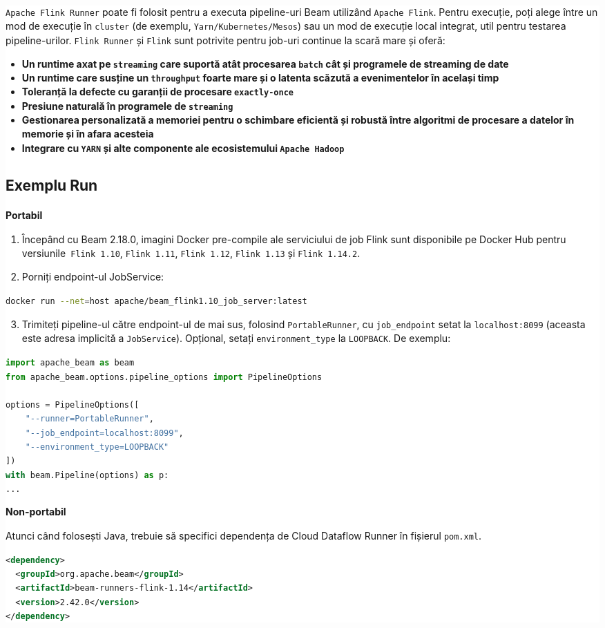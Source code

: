 `Apache Flink Runner` poate fi folosit pentru a executa pipeline-uri  Beam utilizând `Apache Flink`. Pentru execuție, poți alege între un mod de execuție în `cluster` (de exemplu, `Yarn/Kubernetes/Mesos`) sau un mod de execuție local integrat, util pentru testarea pipeline-urilor. `Flink Runner` și `Flink` sunt potrivite pentru job-uri continue la scară mare și oferă:

- **Un runtime axat pe `streaming` care suportă atât procesarea `batch` cât și programele de streaming de date**
- **Un runtime care susține un `throughput` foarte mare și o latenta scăzută a evenimentelor în același timp**
- **Toleranță la defecte cu garanții de procesare `exactly-once`**
- **Presiune naturală în programele de `streaming`**
- **Gestionarea personalizată a memoriei pentru o schimbare eficientă și robustă între algoritmi de procesare a datelor în memorie și în afara acesteia**
- **Integrare cu `YARN` și alte componente ale ecosistemului `Apache Hadoop`**

## Exemplu Run

**Portabil**

1. Începând cu Beam 2.18.0, imagini Docker pre-compile ale serviciului de job Flink sunt disponibile pe Docker Hub pentru versiunile` Flink 1.10`, `Flink 1.11`, `Flink 1.12`, `Flink 1.13` și `Flink 1.14.2`.

2. Porniți endpoint-ul JobService:
```bash
docker run --net=host apache/beam_flink1.10_job_server:latest
```
3. Trimiteți pipeline-ul către endpoint-ul de mai sus, folosind `PortableRunner`, cu `job_endpoint` setat la `localhost:8099` (aceasta este adresa implicită a `JobService`). Opțional, setați `environment_type` la `LOOPBACK`. De exemplu:

```python
import apache_beam as beam
from apache_beam.options.pipeline_options import PipelineOptions

options = PipelineOptions([
    "--runner=PortableRunner",
    "--job_endpoint=localhost:8099",
    "--environment_type=LOOPBACK"
])
with beam.Pipeline(options) as p:
...
```

**Non-portabil**

Atunci când folosești Java, trebuie să specifici dependența de Cloud Dataflow Runner în fișierul `pom.xml`.

```xml
<dependency>
  <groupId>org.apache.beam</groupId>
  <artifactId>beam-runners-flink-1.14</artifactId>
  <version>2.42.0</version>
</dependency>
```
